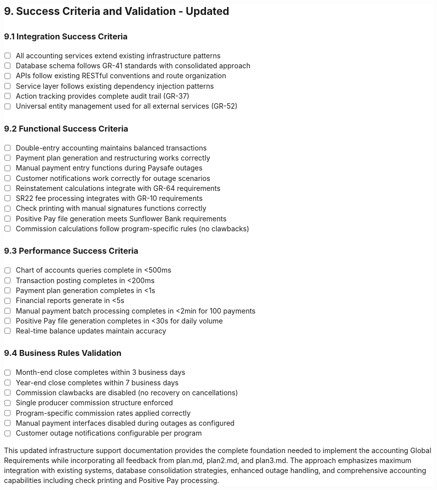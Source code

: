 ## 9. Success Criteria and Validation - Updated

### 9.1 Integration Success Criteria
- [ ] All accounting services extend existing infrastructure patterns
- [ ] Database schema follows GR-41 standards with consolidated approach
- [ ] APIs follow existing RESTful conventions and route organization
- [ ] Service layer follows existing dependency injection patterns
- [ ] Action tracking provides complete audit trail (GR-37)
- [ ] Universal entity management used for all external services (GR-52)

### 9.2 Functional Success Criteria
- [ ] Double-entry accounting maintains balanced transactions
- [ ] Payment plan generation and restructuring works correctly
- [ ] Manual payment entry functions during Paysafe outages
- [ ] Customer notifications work correctly for outage scenarios
- [ ] Reinstatement calculations integrate with GR-64 requirements
- [ ] SR22 fee processing integrates with GR-10 requirements
- [ ] Check printing with manual signatures functions correctly
- [ ] Positive Pay file generation meets Sunflower Bank requirements
- [ ] Commission calculations follow program-specific rules (no clawbacks)

### 9.3 Performance Success Criteria
- [ ] Chart of accounts queries complete in <500ms
- [ ] Transaction posting completes in <200ms
- [ ] Payment plan generation completes in <1s
- [ ] Financial reports generate in <5s
- [ ] Manual payment batch processing completes in <2min for 100 payments
- [ ] Positive Pay file generation completes in <30s for daily volume
- [ ] Real-time balance updates maintain accuracy

### 9.4 Business Rules Validation
- [ ] Month-end close completes within 3 business days
- [ ] Year-end close completes within 7 business days
- [ ] Commission clawbacks are disabled (no recovery on cancellations)
- [ ] Single producer commission structure enforced
- [ ] Program-specific commission rates applied correctly
- [ ] Manual payment interfaces disabled during outages as configured
- [ ] Customer outage notifications configurable per program

This updated infrastructure support documentation provides the complete foundation needed to implement the accounting Global Requirements while incorporating all feedback from plan.md, plan2.md, and plan3.md. The approach emphasizes maximum integration with existing systems, database consolidation strategies, enhanced outage handling, and comprehensive accounting capabilities including check printing and Positive Pay processing.